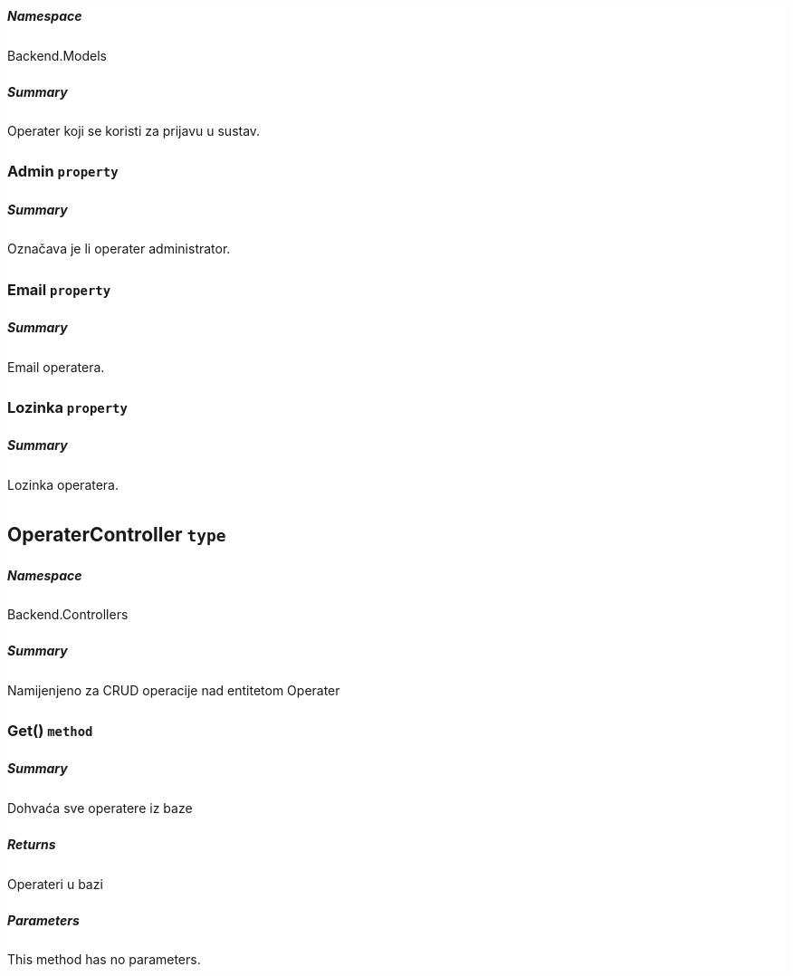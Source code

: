 ##### Namespace

Backend.Models

##### Summary

Operater koji se koristi za prijavu u sustav.

<a name='P-Backend-Models-Operater-Admin'></a>
### Admin `property`

##### Summary

Označava je li operater administrator.

<a name='P-Backend-Models-Operater-Email'></a>
### Email `property`

##### Summary

Email operatera.

<a name='P-Backend-Models-Operater-Lozinka'></a>
### Lozinka `property`

##### Summary

Lozinka operatera.

<a name='T-Backend-Controllers-OperaterController'></a>
## OperaterController `type`

##### Namespace

Backend.Controllers

##### Summary

Namijenjeno za CRUD operacije nad entitetom Operater

<a name='M-Backend-Controllers-OperaterController-Get'></a>
### Get() `method`

##### Summary

Dohvaća sve operatere iz baze

##### Returns

Operateri u bazi

##### Parameters

This method has no parameters.
